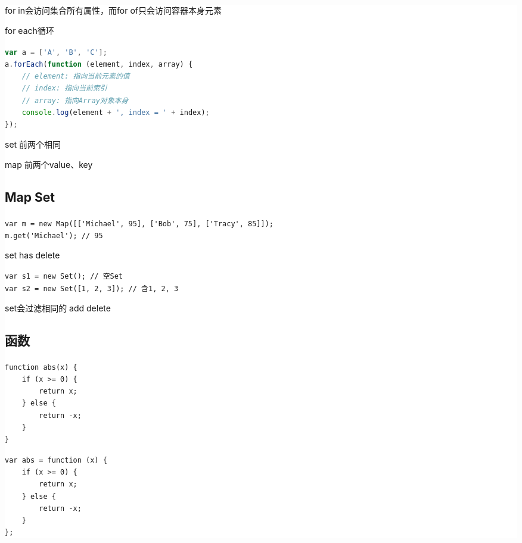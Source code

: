 for in会访问集合所有属性，而for of只会访问容器本身元素

for each循环

~~~JavaScript
var a = ['A', 'B', 'C'];
a.forEach(function (element, index, array) {
    // element: 指向当前元素的值
    // index: 指向当前索引
    // array: 指向Array对象本身
    console.log(element + ', index = ' + index);
});
~~~

set 前两个相同

map 前两个value、key



## Map Set

```
var m = new Map([['Michael', 95], ['Bob', 75], ['Tracy', 85]]);
m.get('Michael'); // 95
```

set has delete

```
var s1 = new Set(); // 空Set
var s2 = new Set([1, 2, 3]); // 含1, 2, 3
```

set会过滤相同的 add delete

## 函数

```
function abs(x) {
    if (x >= 0) {
        return x;
    } else {
        return -x;
    }
}
```

```
var abs = function (x) {
    if (x >= 0) {
        return x;
    } else {
        return -x;
    }
};
```

